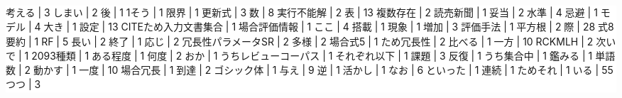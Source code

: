 考える | 3
しまい | 2
後 | 1
1そう | 1
限界 | 1
更新式 | 3
数 | 8
実行不能解 | 2
表 | 13
複数存在 | 2
読売新聞 | 1
妥当 | 2
水準 | 4
忌避 | 1
モデル | 4
大き | 1
設定 | 13
CITEため入力文書集合 | 1
場合評価情報 | 1
ここ | 4
搭載 | 1
現象 | 1
増加 | 3
評価手法 | 1
平方根 | 2
際 | 28
式8要約 | 1
RF | 5
長い | 2
終了 | 1
応じ | 2
冗長性パラメータSR | 2
多様 | 2
場合式5 | 1
ため冗長性 | 2
比べる | 1
一方 | 10
RCKMLH | 2
次いで | 1
2093種類 | 1
ある程度 | 1
何度 | 2
おか | 1
うちレビューコーパス | 1
それぞれ以下 | 1
課題 | 3
反復 | 1
うち集合中 | 1
鑑みる | 1
単語数 | 2
動かす | 1
一度 | 10
場合冗長 | 1
到達 | 2
ゴシック体 | 1
与え | 9
逆 | 1
活かし | 1
なお | 6
といった | 1
連続 | 1
ためそれ | 1
いる | 55
つつ | 3